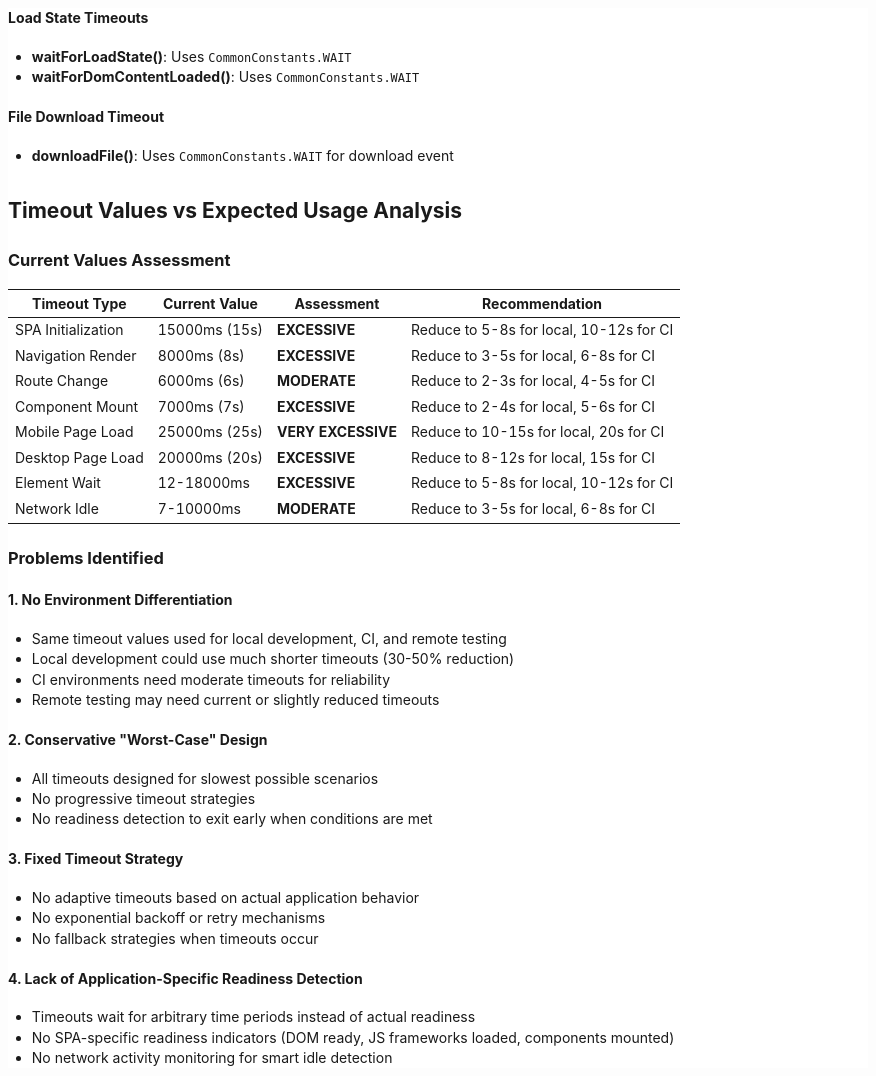 #### Load State Timeouts
- **waitForLoadState()**: Uses `CommonConstants.WAIT`
- **waitForDomContentLoaded()**: Uses `CommonConstants.WAIT`

#### File Download Timeout
- **downloadFile()**: Uses `CommonConstants.WAIT` for download event

## Timeout Values vs Expected Usage Analysis

### Current Values Assessment

| Timeout Type | Current Value | Assessment | Recommendation |
|--------------|---------------|------------|----------------|
| SPA Initialization | 15000ms (15s) | **EXCESSIVE** | Reduce to 5-8s for local, 10-12s for CI |
| Navigation Render | 8000ms (8s) | **EXCESSIVE** | Reduce to 3-5s for local, 6-8s for CI |
| Route Change | 6000ms (6s) | **MODERATE** | Reduce to 2-3s for local, 4-5s for CI |
| Component Mount | 7000ms (7s) | **EXCESSIVE** | Reduce to 2-4s for local, 5-6s for CI |
| Mobile Page Load | 25000ms (25s) | **VERY EXCESSIVE** | Reduce to 10-15s for local, 20s for CI |
| Desktop Page Load | 20000ms (20s) | **EXCESSIVE** | Reduce to 8-12s for local, 15s for CI |
| Element Wait | 12-18000ms | **EXCESSIVE** | Reduce to 5-8s for local, 10-12s for CI |
| Network Idle | 7-10000ms | **MODERATE** | Reduce to 3-5s for local, 6-8s for CI |

### Problems Identified

#### 1. **No Environment Differentiation**
- Same timeout values used for local development, CI, and remote testing
- Local development could use much shorter timeouts (30-50% reduction)
- CI environments need moderate timeouts for reliability
- Remote testing may need current or slightly reduced timeouts

#### 2. **Conservative "Worst-Case" Design**
- All timeouts designed for slowest possible scenarios
- No progressive timeout strategies
- No readiness detection to exit early when conditions are met

#### 3. **Fixed Timeout Strategy**
- No adaptive timeouts based on actual application behavior
- No exponential backoff or retry mechanisms
- No fallback strategies when timeouts occur

#### 4. **Lack of Application-Specific Readiness Detection**
- Timeouts wait for arbitrary time periods instead of actual readiness
- No SPA-specific readiness indicators (DOM ready, JS frameworks loaded, components mounted)
- No network activity monitoring for smart idle detection
